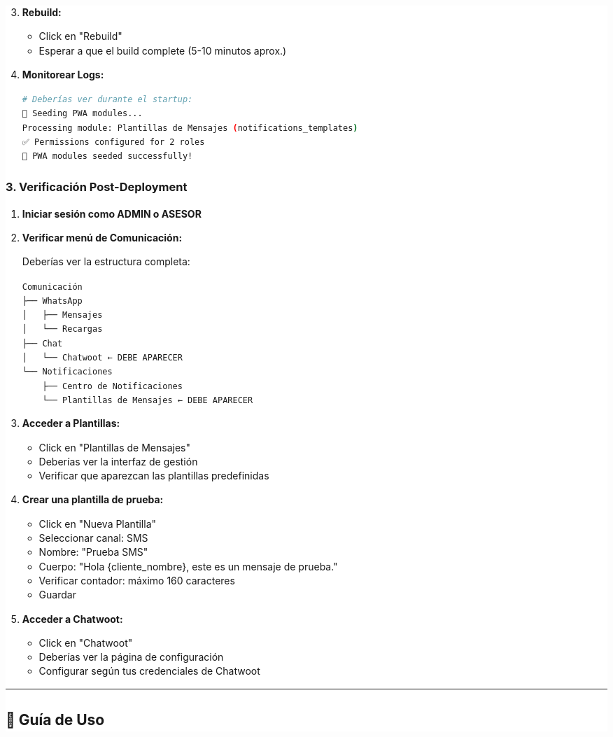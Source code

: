 3. **Rebuild:**
   - Click en "Rebuild"
   - Esperar a que el build complete (5-10 minutos aprox.)

4. **Monitorear Logs:**
   ```bash
   # Deberías ver durante el startup:
   🌱 Seeding PWA modules...
   Processing module: Plantillas de Mensajes (notifications_templates)
   ✅ Permissions configured for 2 roles
   🎉 PWA modules seeded successfully!
   ```

### 3. Verificación Post-Deployment

1. **Iniciar sesión como ADMIN o ASESOR**

2. **Verificar menú de Comunicación:**
   
   Deberías ver la estructura completa:
   
   ```
   Comunicación
   ├── WhatsApp
   │   ├── Mensajes
   │   └── Recargas
   ├── Chat
   │   └── Chatwoot ← DEBE APARECER
   └── Notificaciones
       ├── Centro de Notificaciones
       └── Plantillas de Mensajes ← DEBE APARECER
   ```

3. **Acceder a Plantillas:**
   - Click en "Plantillas de Mensajes"
   - Deberías ver la interfaz de gestión
   - Verificar que aparezcan las plantillas predefinidas

4. **Crear una plantilla de prueba:**
   - Click en "Nueva Plantilla"
   - Seleccionar canal: SMS
   - Nombre: "Prueba SMS"
   - Cuerpo: "Hola {cliente_nombre}, este es un mensaje de prueba."
   - Verificar contador: máximo 160 caracteres
   - Guardar

5. **Acceder a Chatwoot:**
   - Click en "Chatwoot"
   - Deberías ver la página de configuración
   - Configurar según tus credenciales de Chatwoot

---

## 📖 Guía de Uso
